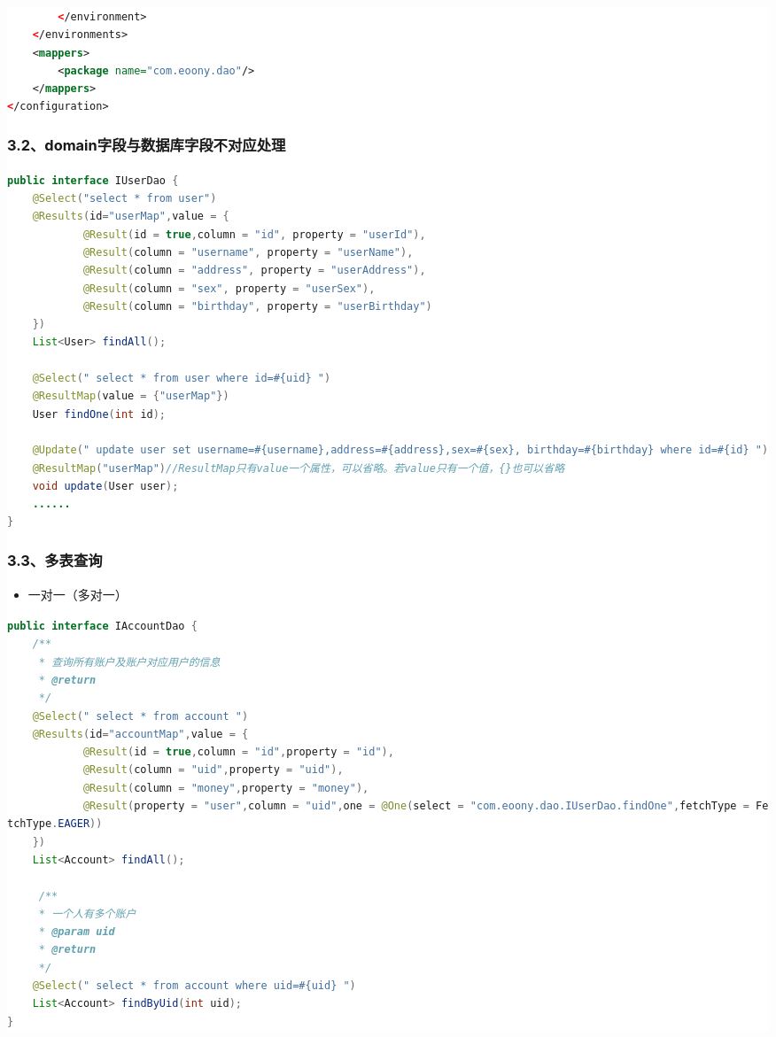 ```xml
        </environment>
    </environments>
    <mappers>
        <package name="com.eoony.dao"/>
    </mappers>
</configuration>
```



### 3.2、domain字段与数据库字段不对应处理

```java
public interface IUserDao {
    @Select("select * from user")
    @Results(id="userMap",value = {
            @Result(id = true,column = "id", property = "userId"),
            @Result(column = "username", property = "userName"),
            @Result(column = "address", property = "userAddress"),
            @Result(column = "sex", property = "userSex"),
            @Result(column = "birthday", property = "userBirthday")
    })
    List<User> findAll();

    @Select(" select * from user where id=#{uid} ")
    @ResultMap(value = {"userMap"})
    User findOne(int id);
    
    @Update(" update user set username=#{username},address=#{address},sex=#{sex}, birthday=#{birthday} where id=#{id} ")
    @ResultMap("userMap")//ResultMap只有value一个属性，可以省略。若value只有一个值，{}也可以省略
    void update(User user);
    ......
}
```



### 3.3、多表查询

- 一对一（多对一）

```java
public interface IAccountDao {
    /**
     * 查询所有账户及账户对应用户的信息
     * @return
     */
    @Select(" select * from account ")
    @Results(id="accountMap",value = {
            @Result(id = true,column = "id",property = "id"),
            @Result(column = "uid",property = "uid"),
            @Result(column = "money",property = "money"),
            @Result(property = "user",column = "uid",one = @One(select = "com.eoony.dao.IUserDao.findOne",fetchType = FetchType.EAGER))
    })
    List<Account> findAll();
    
     /**
     * 一个人有多个账户
     * @param uid
     * @return
     */
    @Select(" select * from account where uid=#{uid} ")
    List<Account> findByUid(int uid);
}
```